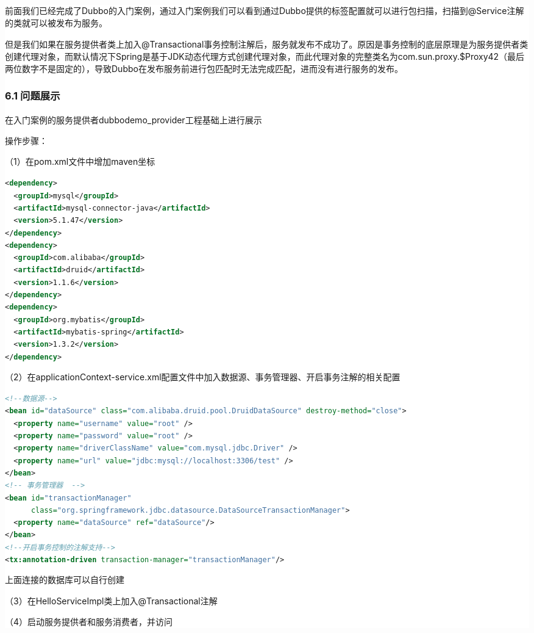 前面我们已经完成了Dubbo的入门案例，通过入门案例我们可以看到通过Dubbo提供的标签配置就可以进行包扫描，扫描到@Service注解的类就可以被发布为服务。

但是我们如果在服务提供者类上加入@Transactional事务控制注解后，服务就发布不成功了。原因是事务控制的底层原理是为服务提供者类创建代理对象，而默认情况下Spring是基于JDK动态代理方式创建代理对象，而此代理对象的完整类名为com.sun.proxy.$Proxy42（最后两位数字不是固定的），导致Dubbo在发布服务前进行包匹配时无法完成匹配，进而没有进行服务的发布。

### 6.1 问题展示

在入门案例的服务提供者dubbodemo_provider工程基础上进行展示

操作步骤：

（1）在pom.xml文件中增加maven坐标

~~~xml
<dependency>
  <groupId>mysql</groupId>
  <artifactId>mysql-connector-java</artifactId>
  <version>5.1.47</version>
</dependency>
<dependency>
  <groupId>com.alibaba</groupId>
  <artifactId>druid</artifactId>
  <version>1.1.6</version>
</dependency>
<dependency>
  <groupId>org.mybatis</groupId>
  <artifactId>mybatis-spring</artifactId>
  <version>1.3.2</version>
</dependency>
~~~

（2）在applicationContext-service.xml配置文件中加入数据源、事务管理器、开启事务注解的相关配置

~~~xml
<!--数据源-->
<bean id="dataSource" class="com.alibaba.druid.pool.DruidDataSource" destroy-method="close">
  <property name="username" value="root" />
  <property name="password" value="root" />
  <property name="driverClassName" value="com.mysql.jdbc.Driver" />
  <property name="url" value="jdbc:mysql://localhost:3306/test" />
</bean>
<!-- 事务管理器  -->
<bean id="transactionManager" 
      class="org.springframework.jdbc.datasource.DataSourceTransactionManager">
  <property name="dataSource" ref="dataSource"/>
</bean>
<!--开启事务控制的注解支持-->
<tx:annotation-driven transaction-manager="transactionManager"/>
~~~

上面连接的数据库可以自行创建

（3）在HelloServiceImpl类上加入@Transactional注解

（4）启动服务提供者和服务消费者，并访问
